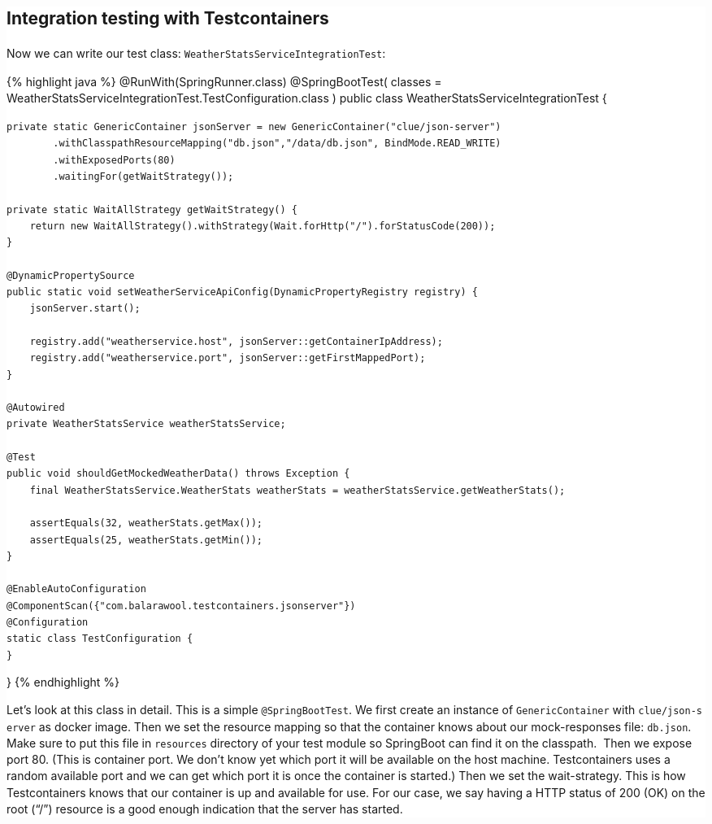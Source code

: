 ## Integration testing with Testcontainers
Now we can write our test class: `WeatherStatsServiceIntegrationTest`: 

{% highlight java %}
@RunWith(SpringRunner.class)
@SpringBootTest(
        classes = WeatherStatsServiceIntegrationTest.TestConfiguration.class
)
public class WeatherStatsServiceIntegrationTest {

    private static GenericContainer jsonServer = new GenericContainer("clue/json-server")
            .withClasspathResourceMapping("db.json","/data/db.json", BindMode.READ_WRITE)
            .withExposedPorts(80)
            .waitingFor(getWaitStrategy());

    private static WaitAllStrategy getWaitStrategy() {
        return new WaitAllStrategy().withStrategy(Wait.forHttp("/").forStatusCode(200));
    }

    @DynamicPropertySource
    public static void setWeatherServiceApiConfig(DynamicPropertyRegistry registry) {
        jsonServer.start();

        registry.add("weatherservice.host", jsonServer::getContainerIpAddress);
        registry.add("weatherservice.port", jsonServer::getFirstMappedPort);
    }

    @Autowired
    private WeatherStatsService weatherStatsService;

    @Test
    public void shouldGetMockedWeatherData() throws Exception {
        final WeatherStatsService.WeatherStats weatherStats = weatherStatsService.getWeatherStats();

        assertEquals(32, weatherStats.getMax());
        assertEquals(25, weatherStats.getMin());
    }

    @EnableAutoConfiguration
    @ComponentScan({"com.balarawool.testcontainers.jsonserver"})
    @Configuration
    static class TestConfiguration {
    }
}
{% endhighlight %}

Let’s look at this class in detail. This is a simple `@SpringBootTest`. We first create an instance of `GenericContainer` with `clue/json-server` as docker image. Then we set the resource mapping so that the container knows about our mock-responses file: `db.json`. Make sure to put this file in `resources` directory of your test module so SpringBoot can find it on the classpath.  Then we expose port 80. (This is container port. We don’t know yet which port it will be available on the host machine. Testcontainers uses a random available port and we can get which port it is once the container is started.) Then we set the wait-strategy. This is how Testcontainers knows that our container is up and available for use. For our case, we say having a HTTP status of 200 (OK) on the root (“/”) resource is a good enough indication that the server has started.
